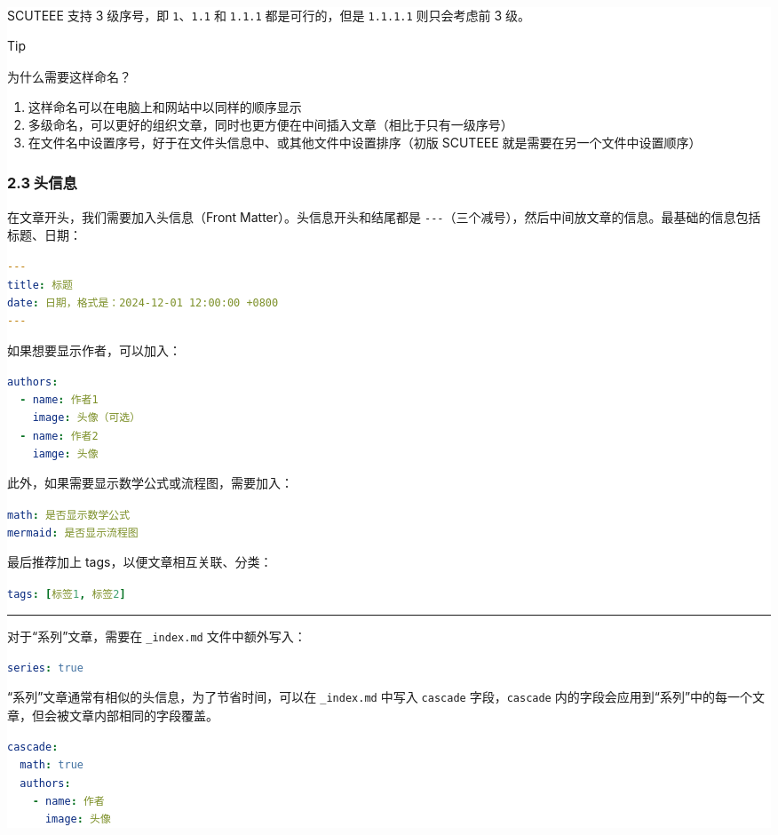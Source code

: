 SCUTEEE 支持 3 级序号，即 `1`、`1.1` 和 `1.1.1` 都是可行的，但是 `1.1.1.1` 则只会考虑前 3 级。

> [!TIP]
> 为什么需要这样命名？
>
> 1. 这样命名可以在电脑上和网站中以同样的顺序显示
> 2. 多级命名，可以更好的组织文章，同时也更方便在中间插入文章（相比于只有一级序号）
> 3. 在文件名中设置序号，好于在文件头信息中、或其他文件中设置排序（初版 SCUTEEE 就是需要在另一个文件中设置顺序）

### 2.3 头信息

在文章开头，我们需要加入头信息（Front Matter）。头信息开头和结尾都是 `---`（三个减号），然后中间放文章的信息。最基础的信息包括标题、日期：

```yaml
---
title: 标题
date: 日期，格式是：2024-12-01 12:00:00 +0800
---
```

如果想要显示作者，可以加入：

```yaml
authors:
  - name: 作者1
    image: 头像（可选）
  - name: 作者2
    iamge: 头像
```

此外，如果需要显示数学公式或流程图，需要加入：

```yaml
math: 是否显示数学公式
mermaid: 是否显示流程图
```

最后推荐加上 tags，以便文章相互关联、分类：

```yaml
tags: [标签1, 标签2]
```

---

对于“系列”文章，需要在 `_index.md` 文件中额外写入：

```yaml
series: true
```

“系列”文章通常有相似的头信息，为了节省时间，可以在 `_index.md` 中写入 `cascade` 字段，`cascade` 内的字段会应用到“系列”中的每一个文章，但会被文章内部相同的字段覆盖。

```yaml
cascade:
  math: true
  authors:
    - name: 作者
      image: 头像
```


[^markdown]: <https://markdown.com.cn/>